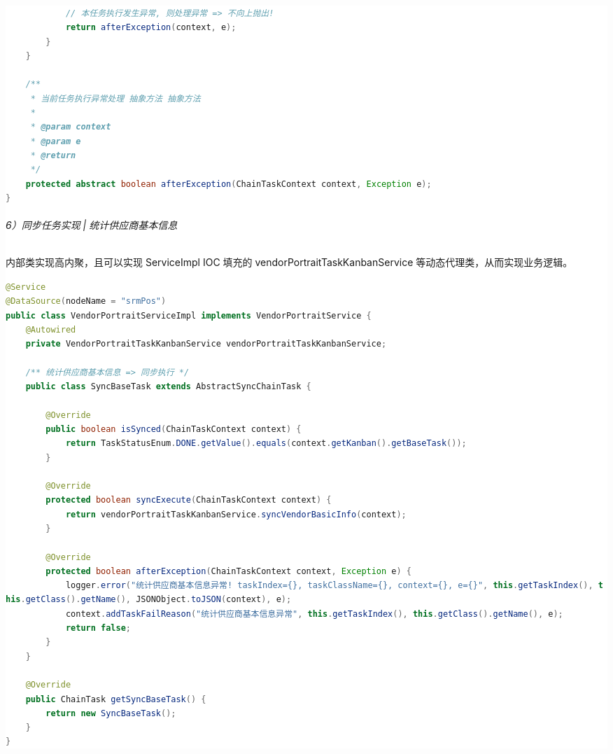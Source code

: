 ```java
            // 本任务执行发生异常, 则处理异常 => 不向上抛出!
            return afterException(context, e);
        }
    }

    /**
     * 当前任务执行异常处理 抽象方法 抽象方法
     *
     * @param context
     * @param e
     * @return
     */
    protected abstract boolean afterException(ChainTaskContext context, Exception e);
}
```

###### 6）同步任务实现 | 统计供应商基本信息

内部类实现高内聚，且可以实现 ServiceImpl IOC 填充的 vendorPortraitTaskKanbanService 等动态代理类，从而实现业务逻辑。

```java
@Service
@DataSource(nodeName = "srmPos")
public class VendorPortraitServiceImpl implements VendorPortraitService {
    @Autowired
    private VendorPortraitTaskKanbanService vendorPortraitTaskKanbanService;
    
    /** 统计供应商基本信息 => 同步执行 */
    public class SyncBaseTask extends AbstractSyncChainTask {

        @Override
        public boolean isSynced(ChainTaskContext context) {
            return TaskStatusEnum.DONE.getValue().equals(context.getKanban().getBaseTask());
        }

        @Override
        protected boolean syncExecute(ChainTaskContext context) {
            return vendorPortraitTaskKanbanService.syncVendorBasicInfo(context);
        }

        @Override
        protected boolean afterException(ChainTaskContext context, Exception e) {
            logger.error("统计供应商基本信息异常! taskIndex={}, taskClassName={}, context={}, e={}", this.getTaskIndex(), this.getClass().getName(), JSONObject.toJSON(context), e);
            context.addTaskFailReason("统计供应商基本信息异常", this.getTaskIndex(), this.getClass().getName(), e);
            return false;
        }
    }

    @Override
    public ChainTask getSyncBaseTask() {
        return new SyncBaseTask();
    }
}
```
